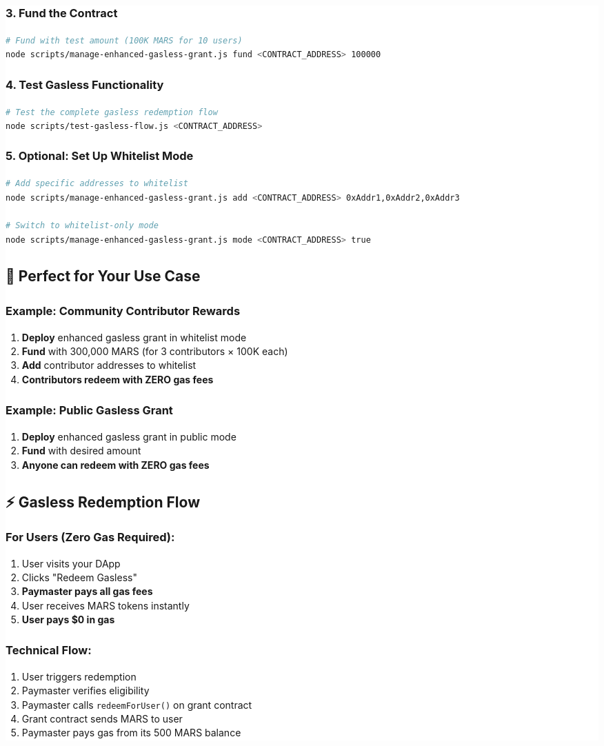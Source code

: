 ### 3. **Fund the Contract**
```bash
# Fund with test amount (100K MARS for 10 users)
node scripts/manage-enhanced-gasless-grant.js fund <CONTRACT_ADDRESS> 100000
```

### 4. **Test Gasless Functionality**
```bash
# Test the complete gasless redemption flow
node scripts/test-gasless-flow.js <CONTRACT_ADDRESS>
```

### 5. **Optional: Set Up Whitelist Mode**
```bash
# Add specific addresses to whitelist
node scripts/manage-enhanced-gasless-grant.js add <CONTRACT_ADDRESS> 0xAddr1,0xAddr2,0xAddr3

# Switch to whitelist-only mode
node scripts/manage-enhanced-gasless-grant.js mode <CONTRACT_ADDRESS> true
```

## 🎯 **Perfect for Your Use Case**

### **Example: Community Contributor Rewards**
1. **Deploy** enhanced gasless grant in whitelist mode
2. **Fund** with 300,000 MARS (for 3 contributors × 100K each)
3. **Add** contributor addresses to whitelist
4. **Contributors redeem with ZERO gas fees**

### **Example: Public Gasless Grant**
1. **Deploy** enhanced gasless grant in public mode
2. **Fund** with desired amount
3. **Anyone can redeem with ZERO gas fees**

## ⚡ **Gasless Redemption Flow**

### **For Users (Zero Gas Required):**
1. User visits your DApp
2. Clicks "Redeem Gasless"
3. **Paymaster pays all gas fees**
4. User receives MARS tokens instantly
5. **User pays $0 in gas**

### **Technical Flow:**
1. User triggers redemption
2. Paymaster verifies eligibility
3. Paymaster calls `redeemForUser()` on grant contract
4. Grant contract sends MARS to user
5. Paymaster pays gas from its 500 MARS balance
